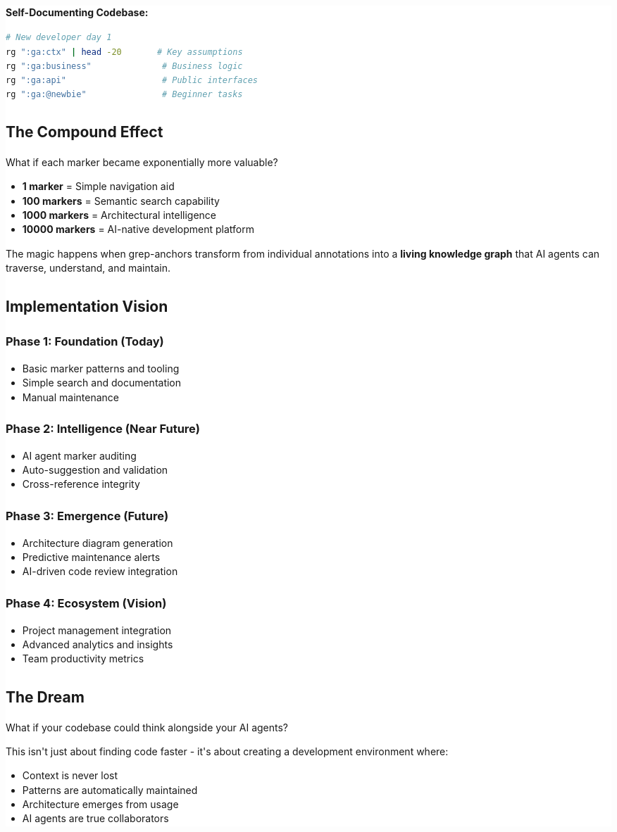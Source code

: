 **Self-Documenting Codebase:**
```bash
# New developer day 1
rg ":ga:ctx" | head -20       # Key assumptions
rg ":ga:business"              # Business logic
rg ":ga:api"                   # Public interfaces
rg ":ga:@newbie"               # Beginner tasks
```

## The Compound Effect

What if each marker became exponentially more valuable?

- **1 marker** = Simple navigation aid
- **100 markers** = Semantic search capability  
- **1000 markers** = Architectural intelligence
- **10000 markers** = AI-native development platform

The magic happens when grep-anchors transform from individual annotations into a **living knowledge graph** that AI agents can traverse, understand, and maintain.

## Implementation Vision

### Phase 1: Foundation (Today)
- Basic marker patterns and tooling
- Simple search and documentation
- Manual maintenance

### Phase 2: Intelligence (Near Future)
- AI agent marker auditing
- Auto-suggestion and validation
- Cross-reference integrity

### Phase 3: Emergence (Future)
- Architecture diagram generation
- Predictive maintenance alerts
- AI-driven code review integration

### Phase 4: Ecosystem (Vision)
- Project management integration
- Advanced analytics and insights
- Team productivity metrics

## The Dream

What if your codebase could think alongside your AI agents?

This isn't just about finding code faster - it's about creating a development environment where:
- Context is never lost
- Patterns are automatically maintained
- Architecture emerges from usage
- AI agents are true collaborators
